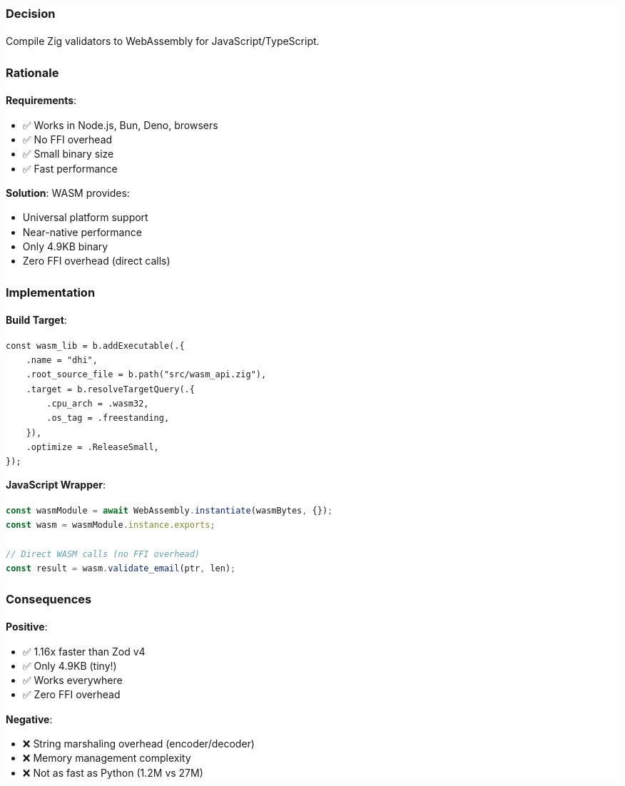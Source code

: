 ### Decision

Compile Zig validators to WebAssembly for JavaScript/TypeScript.

### Rationale

**Requirements**:
- ✅ Works in Node.js, Bun, Deno, browsers
- ✅ No FFI overhead
- ✅ Small binary size
- ✅ Fast performance

**Solution**: WASM provides:
- Universal platform support
- Near-native performance
- Only 4.9KB binary
- Zero FFI overhead (direct calls)

### Implementation

**Build Target**:
```zig
const wasm_lib = b.addExecutable(.{
    .name = "dhi",
    .root_source_file = b.path("src/wasm_api.zig"),
    .target = b.resolveTargetQuery(.{
        .cpu_arch = .wasm32,
        .os_tag = .freestanding,
    }),
    .optimize = .ReleaseSmall,
});
```

**JavaScript Wrapper**:
```typescript
const wasmModule = await WebAssembly.instantiate(wasmBytes, {});
const wasm = wasmModule.instance.exports;

// Direct WASM calls (no FFI overhead)
const result = wasm.validate_email(ptr, len);
```

### Consequences

**Positive**:
- ✅ 1.16x faster than Zod v4
- ✅ Only 4.9KB (tiny!)
- ✅ Works everywhere
- ✅ Zero FFI overhead

**Negative**:
- ❌ String marshaling overhead (encoder/decoder)
- ❌ Memory management complexity
- ❌ Not as fast as Python (1.2M vs 27M)
